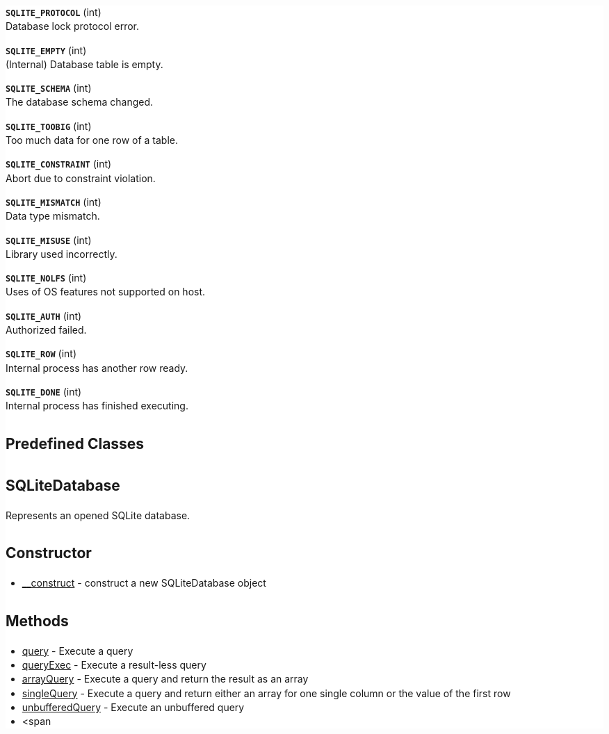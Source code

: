 **`SQLITE_PROTOCOL`** (<span class="type">int</span>)  
<span class="simpara"> Database lock protocol error. </span>

**`SQLITE_EMPTY`** (<span class="type">int</span>)  
<span class="simpara"> (Internal) Database table is empty. </span>

**`SQLITE_SCHEMA`** (<span class="type">int</span>)  
<span class="simpara"> The database schema changed. </span>

**`SQLITE_TOOBIG`** (<span class="type">int</span>)  
<span class="simpara"> Too much data for one row of a table. </span>

**`SQLITE_CONSTRAINT`** (<span class="type">int</span>)  
<span class="simpara"> Abort due to constraint violation. </span>

**`SQLITE_MISMATCH`** (<span class="type">int</span>)  
<span class="simpara"> Data type mismatch. </span>

**`SQLITE_MISUSE`** (<span class="type">int</span>)  
<span class="simpara"> Library used incorrectly. </span>

**`SQLITE_NOLFS`** (<span class="type">int</span>)  
<span class="simpara"> Uses of OS features not supported on host.
</span>

**`SQLITE_AUTH`** (<span class="type">int</span>)  
<span class="simpara"> Authorized failed. </span>

**`SQLITE_ROW`** (<span class="type">int</span>)  
<span class="simpara"> Internal process has another row ready. </span>

**`SQLITE_DONE`** (<span class="type">int</span>)  
<span class="simpara"> Internal process has finished executing. </span>

Predefined Classes
------------------

<span class="classname">SQLiteDatabase</span>
---------------------------------------------

Represents an opened SQLite database.

Constructor
-----------

-   <span
    class="simpara"><a href="/book/sqlite.html#sqlite_open" class="link">__construct</a> -
    construct a new SQLiteDatabase object</span>

Methods
-------

-   <span
    class="simpara"><a href="/book/sqlite.html#sqlite_query" class="link">query</a> -
    Execute a query</span>
-   <span
    class="simpara"><a href="/book/sqlite.html#sqlite_exec" class="link">queryExec</a> -
    Execute a result-less query</span>
-   <span
    class="simpara"><a href="/book/sqlite.html#sqlite_array_query" class="link">arrayQuery</a> -
    Execute a query and return the result as an array</span>
-   <span
    class="simpara"><a href="/book/sqlite.html#sqlite_single_query" class="link">singleQuery</a> -
    Execute a query and return either an array for one single column or
    the value of the first row</span>
-   <span
    class="simpara"><a href="/book/sqlite.html#sqlite_unbuffered_query" class="link">unbufferedQuery</a> -
    Execute an unbuffered query</span>
-   <span